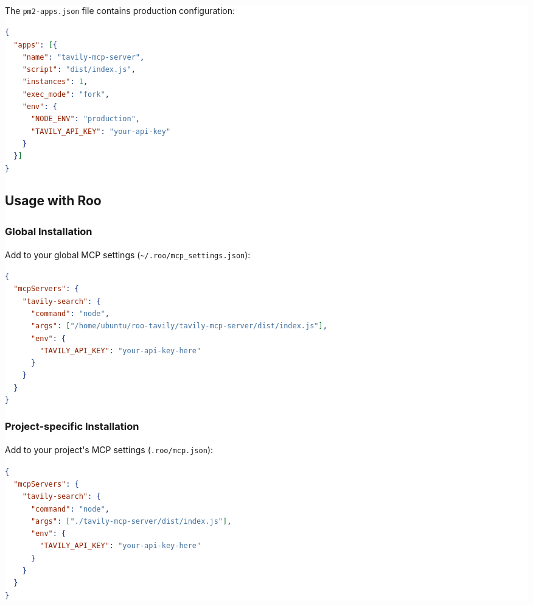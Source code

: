 The `pm2-apps.json` file contains production configuration:

```json
{
  "apps": [{
    "name": "tavily-mcp-server",
    "script": "dist/index.js",
    "instances": 1,
    "exec_mode": "fork",
    "env": {
      "NODE_ENV": "production",
      "TAVILY_API_KEY": "your-api-key"
    }
  }]
}
```

## Usage with Roo

### Global Installation

Add to your global MCP settings (`~/.roo/mcp_settings.json`):

```json
{
  "mcpServers": {
    "tavily-search": {
      "command": "node",
      "args": ["/home/ubuntu/roo-tavily/tavily-mcp-server/dist/index.js"],
      "env": {
        "TAVILY_API_KEY": "your-api-key-here"
      }
    }
  }
}
```

### Project-specific Installation

Add to your project's MCP settings (`.roo/mcp.json`):

```json
{
  "mcpServers": {
    "tavily-search": {
      "command": "node",
      "args": ["./tavily-mcp-server/dist/index.js"],
      "env": {
        "TAVILY_API_KEY": "your-api-key-here"
      }
    }
  }
}
```

